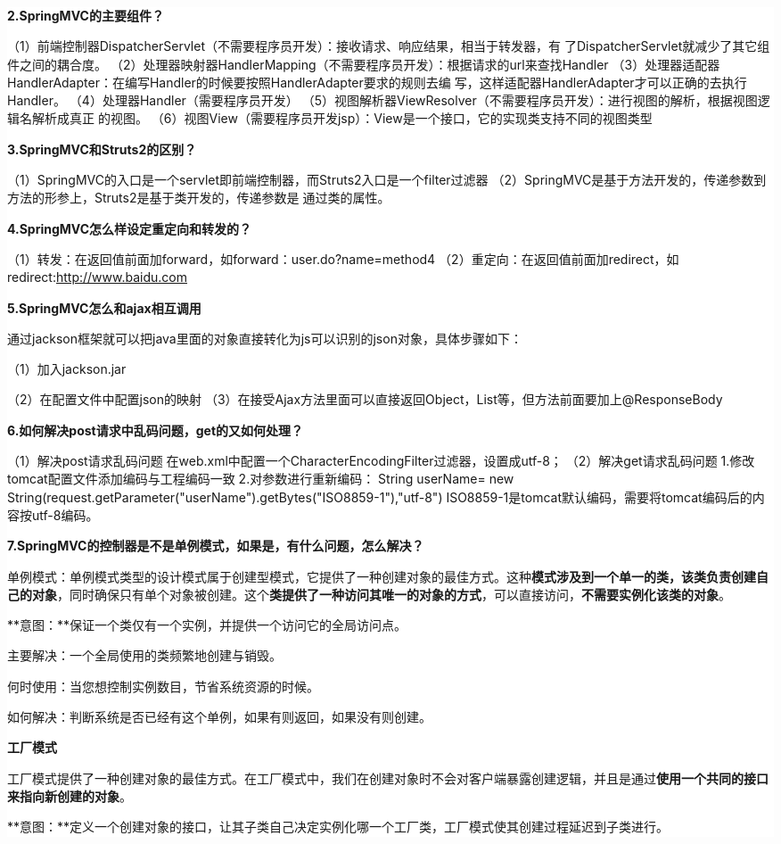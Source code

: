 **2.SpringMVC的主要组件？**

（1）前端控制器DispatcherServlet（不需要程序员开发）：接收请求、响应结果，相当于转发器，有
了DispatcherServlet就减少了其它组件之间的耦合度。
（2）处理器映射器HandlerMapping（不需要程序员开发）：根据请求的url来查找Handler
（3）处理器适配器HandlerAdapter：在编写Handler的时候要按照HandlerAdapter要求的规则去编
写，这样适配器HandlerAdapter才可以正确的去执行Handler。
（4）处理器Handler（需要程序员开发）
（5）视图解析器ViewResolver（不需要程序员开发）：进行视图的解析，根据视图逻辑名解析成真正
的视图。
（6）视图View（需要程序员开发jsp）：View是一个接口，它的实现类支持不同的视图类型

**3.SpringMVC和Struts2的区别？**

（1）SpringMVC的入口是一个servlet即前端控制器，而Struts2入口是一个filter过滤器
（2）SpringMVC是基于方法开发的，传递参数到方法的形参上，Struts2是基于类开发的，传递参数是
通过类的属性。

**4.SpringMVC怎么样设定重定向和转发的？**

（1）转发：在返回值前面加forward，如forward：user.do?name=method4
（2）重定向：在返回值前面加redirect，如redirect:http://www.baidu.com

**5.SpringMVC怎么和ajax相互调用**

通过jackson框架就可以把java里面的对象直接转化为js可以识别的json对象，具体步骤如下：

 （1）加入jackson.jar

（2）在配置文件中配置json的映射
（3）在接受Ajax方法里面可以直接返回Object，List等，但方法前面要加上@ResponseBody

**6.如何解决post请求中乱码问题，get的又如何处理？**

（1）解决post请求乱码问题
在web.xml中配置一个CharacterEncodingFilter过滤器，设置成utf-8；
（2）解决get请求乱码问题
1.修改tomcat配置文件添加编码与工程编码一致
2.对参数进行重新编码：
String userName= new String(request.getParameter("userName").getBytes("ISO8859-1"),"utf-8")
ISO8859-1是tomcat默认编码，需要将tomcat编码后的内容按utf-8编码。

**7.SpringMVC的控制器是不是单例模式，如果是，有什么问题，怎么解决？**

单例模式：单例模式类型的设计模式属于创建型模式，它提供了一种创建对象的最佳方式。这种**模式涉及到一个单一的类，该类负责创建自己的对象**，同时确保只有单个对象被创建。这个**类提供了一种访问其唯一的对象的方式**，可以直接访问，**不需要实例化该类的对象**。

**意图：**保证一个类仅有一个实例，并提供一个访问它的全局访问点。

主要解决：一个全局使用的类频繁地创建与销毁。

何时使用：当您想控制实例数目，节省系统资源的时候。

如何解决：判断系统是否已经有这个单例，如果有则返回，如果没有则创建。

**工厂模式**

工厂模式提供了一种创建对象的最佳方式。在工厂模式中，我们在创建对象时不会对客户端暴露创建逻辑，并且是通过**使用一个共同的接口来指向新创建的对象**。

**意图：**定义一个创建对象的接口，让其子类自己决定实例化哪一个工厂类，工厂模式使其创建过程延迟到子类进行。
